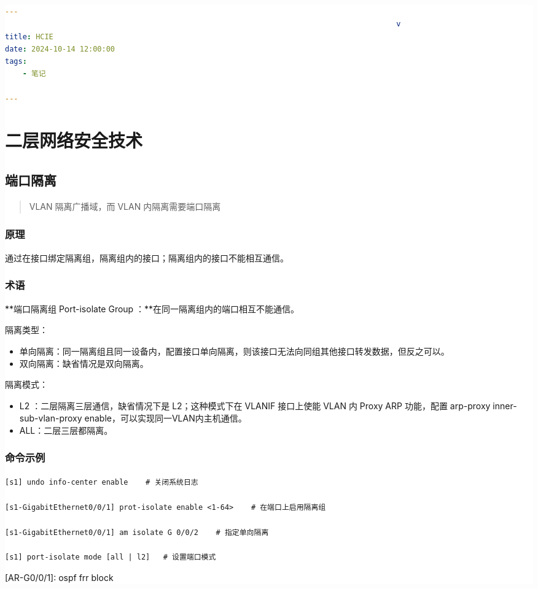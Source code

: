 ```yaml
---
                                                                                         v                                                                                                                                                                     title: HCIE
date: 2024-10-14 12:00:00
tags:
    - 笔记

---
```




#	二层网络安全技术



##	端口隔离

> VLAN 隔离广播域，而 VLAN 内隔离需要端口隔离



###	原理

通过在接口绑定隔离组，隔离组内的接口；隔离组内的接口不能相互通信。



###	术语

**端口隔离组 Port-isolate Group ：**在同一隔离组内的端口相互不能通信。

隔离类型：

- 单向隔离：同一隔离组且同一设备内，配置接口单向隔离，则该接口无法向同组其他接口转发数据，但反之可以。 
- 双向隔离：缺省情况是双向隔离。

隔离模式：

- L2 ：二层隔离三层通信，缺省情况下是 L2；这种模式下在 VLANIF 接口上使能 VLAN 内 Proxy ARP 功能，配置 arp-proxy inner-sub-vlan-proxy enable，可以实现同一VLAN内主机通信。
- ALL：二层三层都隔离。



###	命令示例

```shell
[s1] undo info-center enable	# 关闭系统日志

[s1-GigabitEthernet0/0/1] prot-isolate enable <1-64>	# 在端口上启用隔离组

[s1-GigabitEthernet0/0/1] am isolate G 0/0/2	# 指定单向隔离

[s1] port-isolate mode [all | l2]	# 设置端口模式
```


   [AR-ospf-1]: frr
   [AR-ospf-1-frr]: loop-free-alternate
   [AR-G0/0/1]: ospf frr block